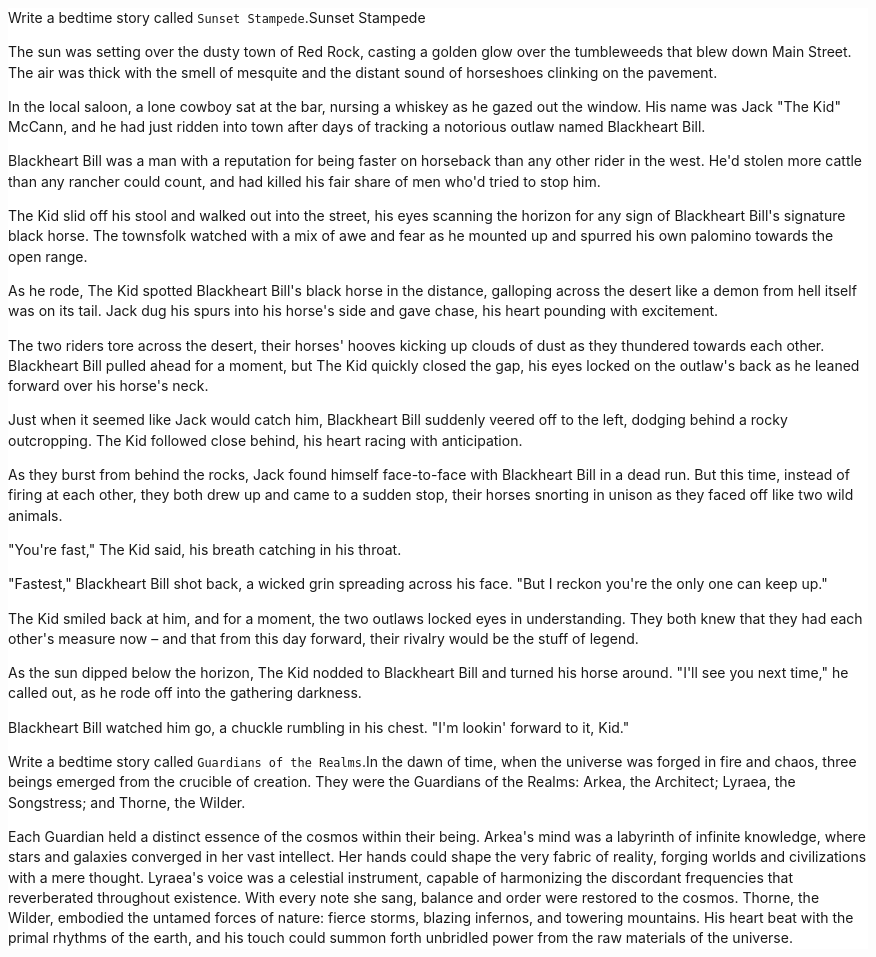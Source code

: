 Write a bedtime story called `Sunset Stampede`.<start>Sunset Stampede

The sun was setting over the dusty town of Red Rock, casting a golden glow over the tumbleweeds that blew down Main Street. The air was thick with the smell of mesquite and the distant sound of horseshoes clinking on the pavement.

In the local saloon, a lone cowboy sat at the bar, nursing a whiskey as he gazed out the window. His name was Jack "The Kid" McCann, and he had just ridden into town after days of tracking a notorious outlaw named Blackheart Bill.

Blackheart Bill was a man with a reputation for being faster on horseback than any other rider in the west. He'd stolen more cattle than any rancher could count, and had killed his fair share of men who'd tried to stop him.

The Kid slid off his stool and walked out into the street, his eyes scanning the horizon for any sign of Blackheart Bill's signature black horse. The townsfolk watched with a mix of awe and fear as he mounted up and spurred his own palomino towards the open range.

As he rode, The Kid spotted Blackheart Bill's black horse in the distance, galloping across the desert like a demon from hell itself was on its tail. Jack dug his spurs into his horse's side and gave chase, his heart pounding with excitement.

The two riders tore across the desert, their horses' hooves kicking up clouds of dust as they thundered towards each other. Blackheart Bill pulled ahead for a moment, but The Kid quickly closed the gap, his eyes locked on the outlaw's back as he leaned forward over his horse's neck.

Just when it seemed like Jack would catch him, Blackheart Bill suddenly veered off to the left, dodging behind a rocky outcropping. The Kid followed close behind, his heart racing with anticipation.

As they burst from behind the rocks, Jack found himself face-to-face with Blackheart Bill in a dead run. But this time, instead of firing at each other, they both drew up and came to a sudden stop, their horses snorting in unison as they faced off like two wild animals.

"You're fast," The Kid said, his breath catching in his throat.

"Fastest," Blackheart Bill shot back, a wicked grin spreading across his face. "But I reckon you're the only one can keep up."

The Kid smiled back at him, and for a moment, the two outlaws locked eyes in understanding. They both knew that they had each other's measure now – and that from this day forward, their rivalry would be the stuff of legend.

As the sun dipped below the horizon, The Kid nodded to Blackheart Bill and turned his horse around. "I'll see you next time," he called out, as he rode off into the gathering darkness.

Blackheart Bill watched him go, a chuckle rumbling in his chest. "I'm lookin' forward to it, Kid."<end>

Write a bedtime story called `Guardians of the Realms`.<start>In the dawn of time, when the universe was forged in fire and chaos, three beings emerged from the crucible of creation. They were the Guardians of the Realms: Arkea, the Architect; Lyraea, the Songstress; and Thorne, the Wilder.

Each Guardian held a distinct essence of the cosmos within their being. Arkea's mind was a labyrinth of infinite knowledge, where stars and galaxies converged in her vast intellect. Her hands could shape the very fabric of reality, forging worlds and civilizations with a mere thought. Lyraea's voice was a celestial instrument, capable of harmonizing the discordant frequencies that reverberated throughout existence. With every note she sang, balance and order were restored to the cosmos. Thorne, the Wilder, embodied the untamed forces of nature: fierce storms, blazing infernos, and towering mountains. His heart beat with the primal rhythms of the earth, and his touch could summon forth unbridled power from the raw materials of the universe.
